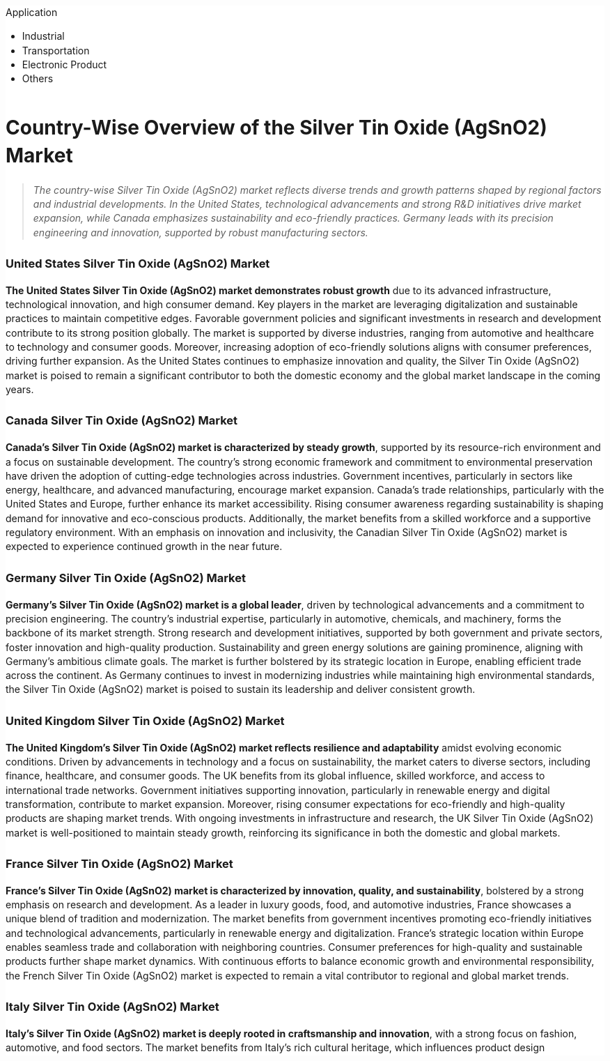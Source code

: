 Application</h3><ul><li>Industrial</li><li>Transportation</li><li>Electronic Product</li><li>Others</li></ul><h1><span class="">Country-Wise Overview of the Silver Tin Oxide (AgSnO2) Market<br /></span></h1><blockquote><p><em><span class="">The country-wise Silver Tin Oxide (AgSnO2) market reflects diverse trends and growth patterns shaped by regional factors and industrial developments. In the United States, technological advancements and strong R&amp;D initiatives drive market expansion, while Canada emphasizes sustainability and eco-friendly practices. Germany leads with its precision engineering and innovation, supported by robust manufacturing sectors.</span></em></p></blockquote><h3><strong>United States Silver Tin Oxide (AgSnO2) Market</strong></h3><p><strong>The United States Silver Tin Oxide (AgSnO2) market demonstrates robust growth</strong> due to its advanced infrastructure, technological innovation, and high consumer demand. Key players in the market are leveraging digitalization and sustainable practices to maintain competitive edges. Favorable government policies and significant investments in research and development contribute to its strong position globally. The market is supported by diverse industries, ranging from automotive and healthcare to technology and consumer goods. Moreover, increasing adoption of eco-friendly solutions aligns with consumer preferences, driving further expansion. As the United States continues to emphasize innovation and quality, the Silver Tin Oxide (AgSnO2) market is poised to remain a significant contributor to both the domestic economy and the global market landscape in the coming years.</p><h3><strong>Canada Silver Tin Oxide (AgSnO2) Market</strong></h3><p><strong>Canada&rsquo;s Silver Tin Oxide (AgSnO2) market is characterized by steady growth</strong>, supported by its resource-rich environment and a focus on sustainable development. The country&rsquo;s strong economic framework and commitment to environmental preservation have driven the adoption of cutting-edge technologies across industries. Government incentives, particularly in sectors like energy, healthcare, and advanced manufacturing, encourage market expansion. Canada&rsquo;s trade relationships, particularly with the United States and Europe, further enhance its market accessibility. Rising consumer awareness regarding sustainability is shaping demand for innovative and eco-conscious products. Additionally, the market benefits from a skilled workforce and a supportive regulatory environment. With an emphasis on innovation and inclusivity, the Canadian Silver Tin Oxide (AgSnO2) market is expected to experience continued growth in the near future.</p><h3><strong>Germany Silver Tin Oxide (AgSnO2) Market</strong></h3><p><strong>Germany&rsquo;s Silver Tin Oxide (AgSnO2) market is a global leader</strong>, driven by technological advancements and a commitment to precision engineering. The country&rsquo;s industrial expertise, particularly in automotive, chemicals, and machinery, forms the backbone of its market strength. Strong research and development initiatives, supported by both government and private sectors, foster innovation and high-quality production. Sustainability and green energy solutions are gaining prominence, aligning with Germany&rsquo;s ambitious climate goals. The market is further bolstered by its strategic location in Europe, enabling efficient trade across the continent. As Germany continues to invest in modernizing industries while maintaining high environmental standards, the Silver Tin Oxide (AgSnO2) market is poised to sustain its leadership and deliver consistent growth.</p><h3><strong>United Kingdom Silver Tin Oxide (AgSnO2) Market</strong></h3><p><strong>The United Kingdom&rsquo;s Silver Tin Oxide (AgSnO2) market reflects resilience and adaptability</strong> amidst evolving economic conditions. Driven by advancements in technology and a focus on sustainability, the market caters to diverse sectors, including finance, healthcare, and consumer goods. The UK benefits from its global influence, skilled workforce, and access to international trade networks. Government initiatives supporting innovation, particularly in renewable energy and digital transformation, contribute to market expansion. Moreover, rising consumer expectations for eco-friendly and high-quality products are shaping market trends. With ongoing investments in infrastructure and research, the UK Silver Tin Oxide (AgSnO2) market is well-positioned to maintain steady growth, reinforcing its significance in both the domestic and global markets.</p><h3><strong>France Silver Tin Oxide (AgSnO2) Market</strong></h3><p><strong>France&rsquo;s Silver Tin Oxide (AgSnO2) market is characterized by innovation, quality, and sustainability</strong>, bolstered by a strong emphasis on research and development. As a leader in luxury goods, food, and automotive industries, France showcases a unique blend of tradition and modernization. The market benefits from government incentives promoting eco-friendly initiatives and technological advancements, particularly in renewable energy and digitalization. France&rsquo;s strategic location within Europe enables seamless trade and collaboration with neighboring countries. Consumer preferences for high-quality and sustainable products further shape market dynamics. With continuous efforts to balance economic growth and environmental responsibility, the French Silver Tin Oxide (AgSnO2) market is expected to remain a vital contributor to regional and global market trends.</p><h3><strong>Italy Silver Tin Oxide (AgSnO2) Market</strong></h3><p><strong>Italy&rsquo;s Silver Tin Oxide (AgSnO2) market is deeply rooted in craftsmanship and innovation</strong>, with a strong focus on fashion, automotive, and food sectors. The market benefits from Italy&rsquo;s rich cultural heritage, which influences product design